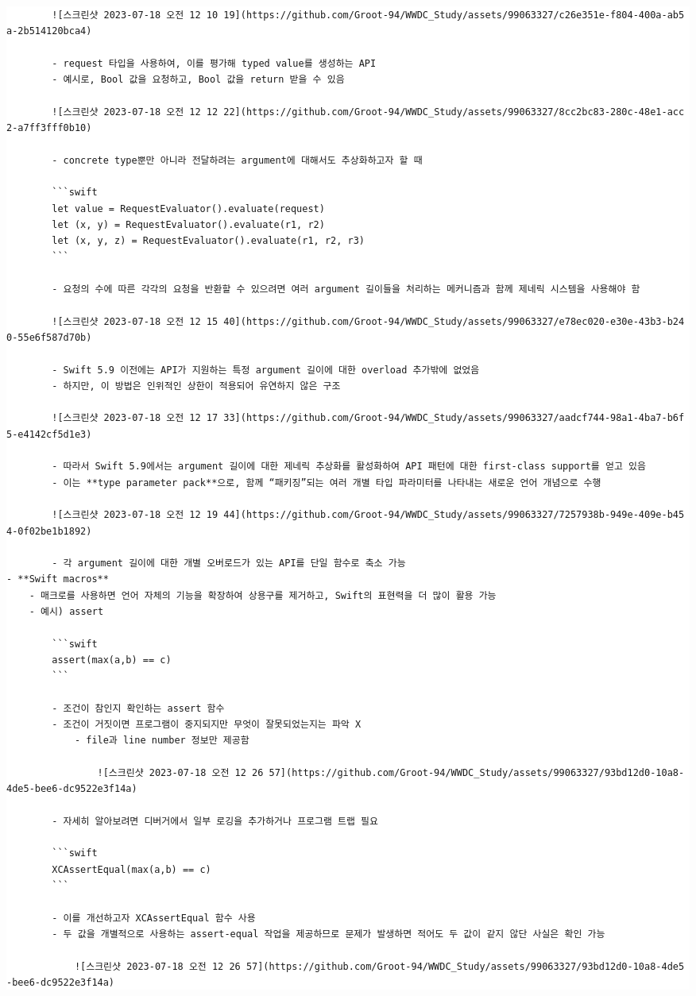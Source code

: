             ![스크린샷 2023-07-18 오전 12 10 19](https://github.com/Groot-94/WWDC_Study/assets/99063327/c26e351e-f804-400a-ab5a-2b514120bca4)
            
            - request 타입을 사용하여, 이를 평가해 typed value를 생성하는 API
            - 예시로, Bool 값을 요청하고, Bool 값을 return 받을 수 있음
            
            ![스크린샷 2023-07-18 오전 12 12 22](https://github.com/Groot-94/WWDC_Study/assets/99063327/8cc2bc83-280c-48e1-acc2-a7ff3fff0b10)
            
            - concrete type뿐만 아니라 전달하려는 argument에 대해서도 추상화하고자 할 때
            
            ```swift
            let value = RequestEvaluator().evaluate(request)
            let (x, y) = RequestEvaluator().evaluate(r1, r2)
            let (x, y, z) = RequestEvaluator().evaluate(r1, r2, r3)
            ```
            
            - 요청의 수에 따른 각각의 요청을 반환할 수 있으려면 여러 argument 길이들을 처리하는 메커니즘과 함께 제네릭 시스템을 사용해야 함
            
            ![스크린샷 2023-07-18 오전 12 15 40](https://github.com/Groot-94/WWDC_Study/assets/99063327/e78ec020-e30e-43b3-b240-55e6f587d70b)
            
            - Swift 5.9 이전에는 API가 지원하는 특정 argument 길이에 대한 overload 추가밖에 없었음
            - 하지만, 이 방법은 인위적인 상한이 적용되어 유연하지 않은 구조
            
            ![스크린샷 2023-07-18 오전 12 17 33](https://github.com/Groot-94/WWDC_Study/assets/99063327/aadcf744-98a1-4ba7-b6f5-e4142cf5d1e3)
            
            - 따라서 Swift 5.9에서는 argument 길이에 대한 제네릭 추상화를 활성화하여 API 패턴에 대한 first-class support를 얻고 있음
            - 이는 **type parameter pack**으로, 함께 “패키징”되는 여러 개별 타입 파라미터를 나타내는 새로운 언어 개념으로 수행
            
            ![스크린샷 2023-07-18 오전 12 19 44](https://github.com/Groot-94/WWDC_Study/assets/99063327/7257938b-949e-409e-b454-0f02be1b1892)
            
            - 각 argument 길이에 대한 개별 오버로드가 있는 API를 단일 함수로 축소 가능
    - **Swift macros**
        - 매크로를 사용하면 언어 자체의 기능을 확장하여 상용구를 제거하고, Swift의 표현력을 더 많이 활용 가능
        - 예시) assert
            
            ```swift
            assert(max(a,b) == c)
            ```
            
            - 조건이 참인지 확인하는 assert 함수
            - 조건이 거짓이면 프로그램이 중지되지만 무엇이 잘못되었는지는 파악 X
                - file과 line number 정보만 제공함
                    
                    ![스크린샷 2023-07-18 오전 12 26 57](https://github.com/Groot-94/WWDC_Study/assets/99063327/93bd12d0-10a8-4de5-bee6-dc9522e3f14a)
                    
            - 자세히 알아보려면 디버거에서 일부 로깅을 추가하거나 프로그램 트랩 필요
            
            ```swift
            XCAssertEqual(max(a,b) == c)
            ```
            
            - 이를 개선하고자 XCAssertEqual 함수 사용
            - 두 값을 개별적으로 사용하는 assert-equal 작업을 제공하므로 문제가 발생하면 적어도 두 값이 같지 않단 사실은 확인 가능
                
                ![스크린샷 2023-07-18 오전 12 26 57](https://github.com/Groot-94/WWDC_Study/assets/99063327/93bd12d0-10a8-4de5-bee6-dc9522e3f14a)
                